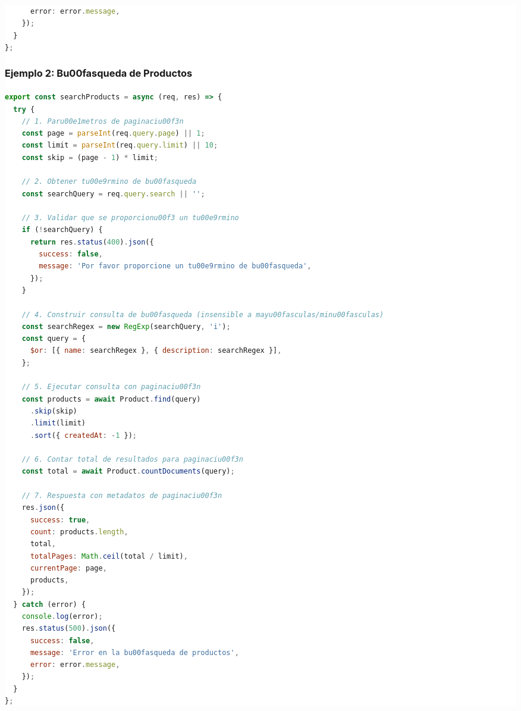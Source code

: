 ```javascript
      error: error.message,
    });
  }
};
```

### Ejemplo 2: Bu00fasqueda de Productos

```javascript
export const searchProducts = async (req, res) => {
  try {
    // 1. Paru00e1metros de paginaciu00f3n
    const page = parseInt(req.query.page) || 1;
    const limit = parseInt(req.query.limit) || 10;
    const skip = (page - 1) * limit;

    // 2. Obtener tu00e9rmino de bu00fasqueda
    const searchQuery = req.query.search || '';

    // 3. Validar que se proporcionu00f3 un tu00e9rmino
    if (!searchQuery) {
      return res.status(400).json({
        success: false,
        message: 'Por favor proporcione un tu00e9rmino de bu00fasqueda',
      });
    }

    // 4. Construir consulta de bu00fasqueda (insensible a mayu00fasculas/minu00fasculas)
    const searchRegex = new RegExp(searchQuery, 'i');
    const query = {
      $or: [{ name: searchRegex }, { description: searchRegex }],
    };

    // 5. Ejecutar consulta con paginaciu00f3n
    const products = await Product.find(query)
      .skip(skip)
      .limit(limit)
      .sort({ createdAt: -1 });

    // 6. Contar total de resultados para paginaciu00f3n
    const total = await Product.countDocuments(query);

    // 7. Respuesta con metadatos de paginaciu00f3n
    res.json({
      success: true,
      count: products.length,
      total,
      totalPages: Math.ceil(total / limit),
      currentPage: page,
      products,
    });
  } catch (error) {
    console.log(error);
    res.status(500).json({
      success: false,
      message: 'Error en la bu00fasqueda de productos',
      error: error.message,
    });
  }
};
```
